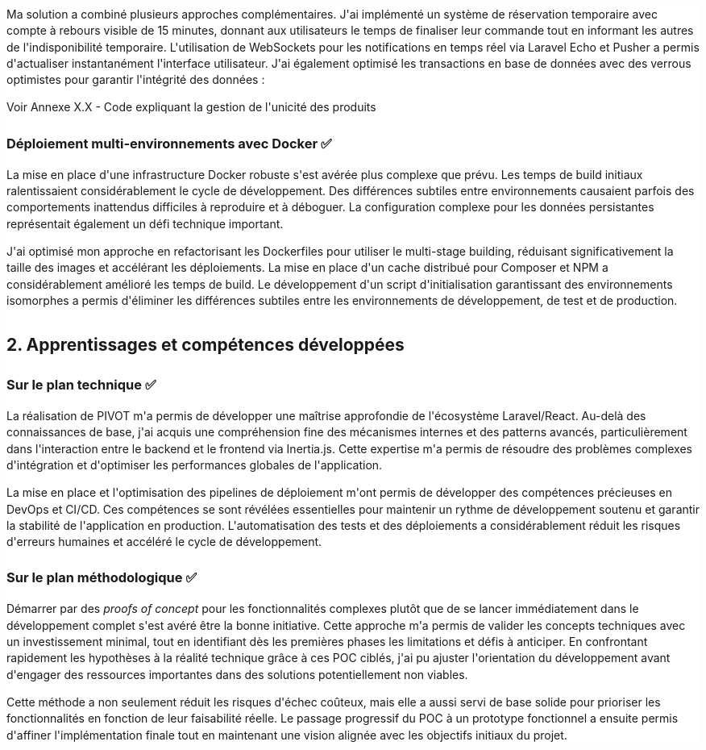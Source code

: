 Ma solution a combiné plusieurs approches complémentaires. J'ai implémenté un système de réservation temporaire avec compte à rebours visible de 15 minutes, donnant aux utilisateurs le temps de finaliser leur commande tout en informant les autres de l'indisponibilité temporaire. L'utilisation de WebSockets pour les notifications en temps réel via Laravel Echo et Pusher a permis d'actualiser instantanément l'interface utilisateur. J'ai également optimisé les transactions en base de données avec des verrous optimistes pour garantir l'intégrité des données :

Voir Annexe X.X - Code expliquant la gestion de l'unicité des produits

### Déploiement multi-environnements avec Docker ✅

La mise en place d'une infrastructure Docker robuste s'est avérée plus complexe que prévu. Les temps de build initiaux ralentissaient considérablement le cycle de développement. Des différences subtiles entre environnements causaient parfois des comportements inattendus difficiles à reproduire et à déboguer. La configuration complexe pour les données persistantes représentait également un défi technique important.

J'ai optimisé mon approche en refactorisant les Dockerfiles pour utiliser le multi-stage building, réduisant significativement la taille des images et accélérant les déploiements. La mise en place d'un cache distribué pour Composer et NPM a considérablement amélioré les temps de build. Le développement d'un script d'initialisation garantissant des environnements isomorphes a permis d'éliminer les différences subtiles entre les environnements de développement, de test et de production.

## 2. Apprentissages et compétences développées

### Sur le plan technique ✅

La réalisation de PIVOT m'a permis de développer une maîtrise approfondie de l'écosystème Laravel/React. Au-delà des connaissances de base, j'ai acquis une compréhension fine des mécanismes internes et des patterns avancés, particulièrement dans l'interaction entre le backend et le frontend via Inertia.js. Cette expertise m'a permis de résoudre des problèmes complexes d'intégration et d'optimiser les performances globales de l'application.

La mise en place et l'optimisation des pipelines de déploiement m'ont permis de développer des compétences précieuses en DevOps et CI/CD. Ces compétences se sont révélées essentielles pour maintenir un rythme de développement soutenu et garantir la stabilité de l'application en production. L'automatisation des tests et des déploiements a considérablement réduit les risques d'erreurs humaines et accéléré le cycle de développement.

### Sur le plan méthodologique  ✅

Démarrer par des *proofs of concept* pour les fonctionnalités complexes plutôt que de se lancer immédiatement dans le développement complet s'est avéré être la bonne initiative. Cette approche m'a permis de valider les concepts techniques avec un investissement minimal, tout en identifiant dès les premières phases les limitations et défis à anticiper. En confrontant rapidement les hypothèses à la réalité technique grâce à ces POC ciblés, j'ai pu ajuster l'orientation du développement avant d'engager des ressources importantes dans des solutions potentiellement non viables.

Cette méthode a non seulement réduit les risques d'échec coûteux, mais elle a aussi servi de base solide pour prioriser les fonctionnalités en fonction de leur faisabilité réelle. Le passage progressif du POC à un prototype fonctionnel a ensuite permis d'affiner l'implémentation finale tout en maintenant une vision alignée avec les objectifs initiaux du projet.
